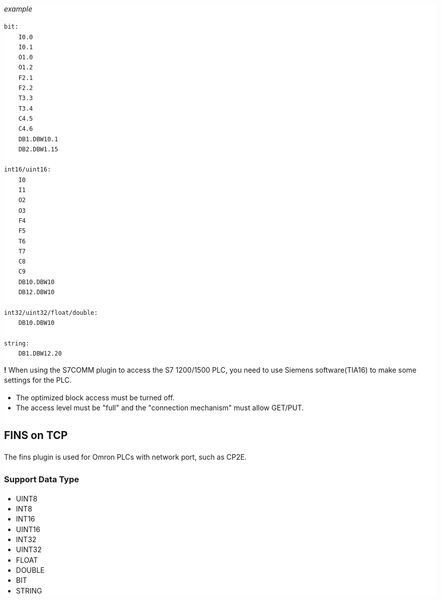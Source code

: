 *example*

```
bit:
    I0.0
    I0.1
    O1.0
    O1.2
    F2.1
    F2.2
    T3.3
    T3.4
    C4.5
    C4.6
    DB1.DBW10.1
    DB2.DBW1.15

int16/uint16:
    I0
    I1
    O2
    O3
    F4
    F5
    T6
    T7
    C8
    C9
    DB10.DBW10
    DB12.DBW10

int32/uint32/float/double:
    DB10.DBW10

string:
    DB1.DBW12.20
```

**!**  When using the S7COMM plugin to access the S7 1200/1500 PLC,  you need to use Siemens software(TIA16) to make some settings for the PLC.

* The optimized block access must be turned off.
* The access level must be "full" and the "connection mechanism" must allow GET/PUT.

## FINS on TCP

The fins plugin is used for Omron PLCs with network port, such as CP2E.

### Support Data Type

* UINT8
* INT8
* INT16
* UINT16
* INT32
* UINT32
* FLOAT
* DOUBLE
* BIT
* STRING
